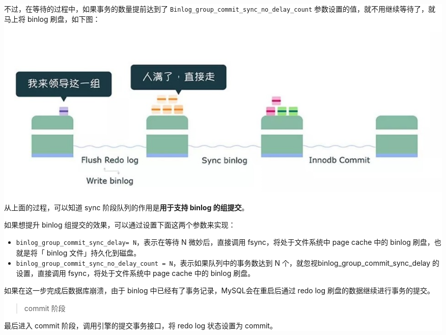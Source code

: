 不过，在等待的过程中，如果事务的数量提前达到了 `Binlog_group_commit_sync_no_delay_count` 参数设置的值，就不用继续等待了，就马上将 binlog 刷盘，如下图：

![img](.金三银四Mysql面试突击班.assets/组提交5.png)

从上面的过程，可以知道 sync 阶段队列的作用是**用于支持 binlog 的组提交**。

如果想提升 binlog 组提交的效果，可以通过设置下面这两个参数来实现：

- `binlog_group_commit_sync_delay= N`，表示在等待 N 微妙后，直接调用 fsync，将处于文件系统中 page cache 中的 binlog 刷盘，也就是将「 binlog 文件」持久化到磁盘。
- `binlog_group_commit_sync_no_delay_count = N`，表示如果队列中的事务数达到 N 个，就忽视binlog_group_commit_sync_delay 的设置，直接调用 fsync，将处于文件系统中 page cache 中的 binlog 刷盘。

如果在这一步完成后数据库崩溃，由于 binlog 中已经有了事务记录，MySQL会在重启后通过 redo log 刷盘的数据继续进行事务的提交。

> commit 阶段

最后进入 commit 阶段，调用引擎的提交事务接口，将 redo log 状态设置为 commit。
